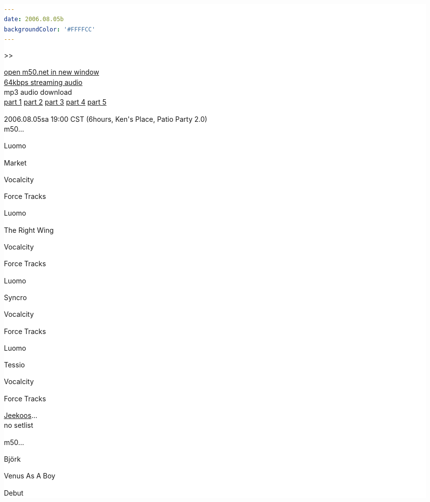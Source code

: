 ```yaml
---
date: 2006.08.05b
backgroundColor: '#FFFFCC'
---
```


\>>

[open m50.net in new window  
](http://m50.net/)[64kbps streaming audio](http://m50.net/streamed/2006.08.05b\(64\).ra)  
mp3 audio download  
[part 1](http://m50.net/streamed/2006.08.05bpt1\(64\).mp3) [part 2](http://m50.net/streamed/2006.08.05bpt2\(64\).mp3) [part 3](http://m50.net/streamed/2006.08.05bpt3\(64\).mp3) [part 4](http://m50.net/streamed/2006.08.05bpt4\(64\).mp3) [part 5](http://m50.net/streamed/2006.08.05bpt5\(64\).mp3)

2006.08.05sa 19:00 CST (6hours, Ken's Place, Patio Party 2.0)  
m50...

Luomo

Market

Vocalcity

Force Tracks

Luomo

The Right Wing

Vocalcity

Force Tracks

Luomo

Syncro

Vocalcity

Force Tracks

Luomo

Tessio

Vocalcity

Force Tracks


[Jeekoos](http://www.jeekoos.com/)...  
no setlist  

m50...  

Björk

Venus As A Boy

Debut
